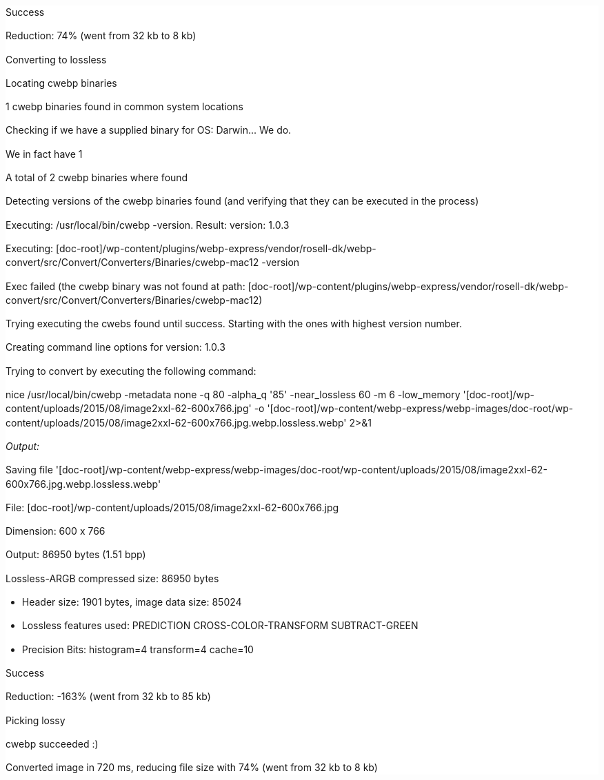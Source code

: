 Success

Reduction: 74% (went from 32 kb to 8 kb)


Converting to lossless

Locating cwebp binaries

1 cwebp binaries found in common system locations

Checking if we have a supplied binary for OS: Darwin... We do.

We in fact have 1

A total of 2 cwebp binaries where found

Detecting versions of the cwebp binaries found (and verifying that they can be executed in the process)

Executing: /usr/local/bin/cwebp -version. Result: version: 1.0.3

Executing: [doc-root]/wp-content/plugins/webp-express/vendor/rosell-dk/webp-convert/src/Convert/Converters/Binaries/cwebp-mac12 -version

Exec failed (the cwebp binary was not found at path: [doc-root]/wp-content/plugins/webp-express/vendor/rosell-dk/webp-convert/src/Convert/Converters/Binaries/cwebp-mac12)

Trying executing the cwebs found until success. Starting with the ones with highest version number.

Creating command line options for version: 1.0.3

Trying to convert by executing the following command:

nice /usr/local/bin/cwebp -metadata none -q 80 -alpha_q '85' -near_lossless 60 -m 6 -low_memory '[doc-root]/wp-content/uploads/2015/08/image2xxl-62-600x766.jpg' -o '[doc-root]/wp-content/webp-express/webp-images/doc-root/wp-content/uploads/2015/08/image2xxl-62-600x766.jpg.webp.lossless.webp' 2>&1


*Output:* 

Saving file '[doc-root]/wp-content/webp-express/webp-images/doc-root/wp-content/uploads/2015/08/image2xxl-62-600x766.jpg.webp.lossless.webp'

File:      [doc-root]/wp-content/uploads/2015/08/image2xxl-62-600x766.jpg

Dimension: 600 x 766

Output:    86950 bytes (1.51 bpp)

Lossless-ARGB compressed size: 86950 bytes

  * Header size: 1901 bytes, image data size: 85024

  * Lossless features used: PREDICTION CROSS-COLOR-TRANSFORM SUBTRACT-GREEN

  * Precision Bits: histogram=4 transform=4 cache=10


Success

Reduction: -163% (went from 32 kb to 85 kb)


Picking lossy

cwebp succeeded :)


Converted image in 720 ms, reducing file size with 74% (went from 32 kb to 8 kb)

